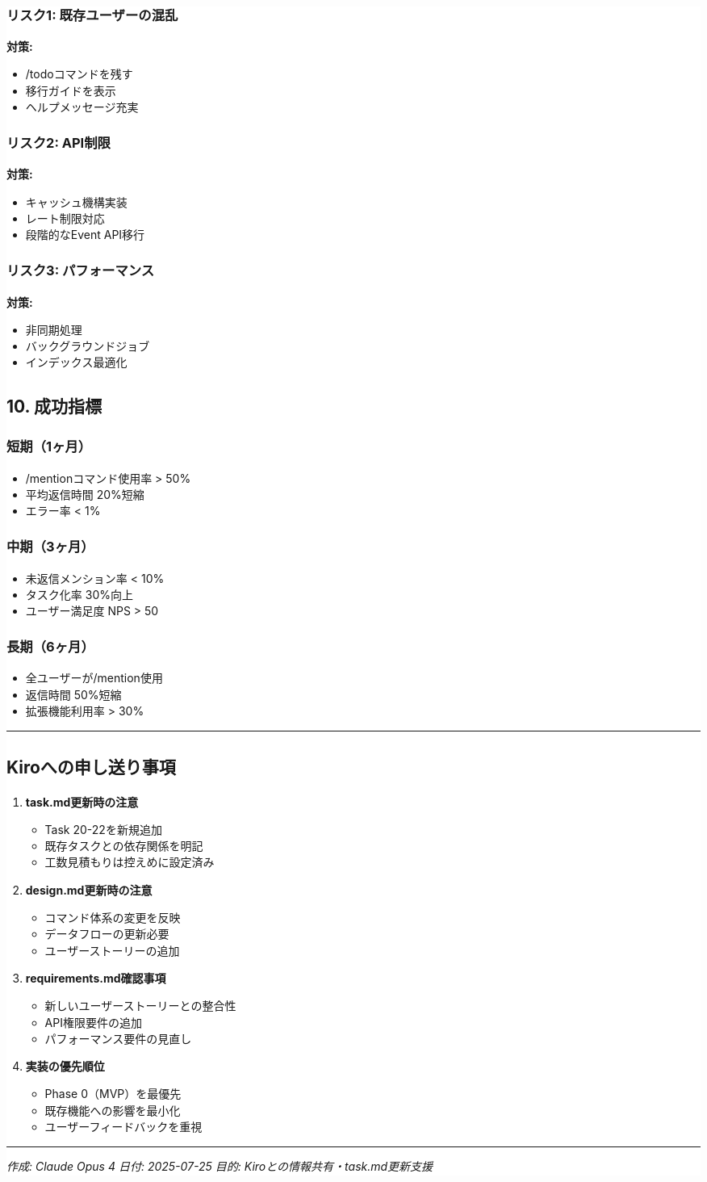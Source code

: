 ### リスク1: 既存ユーザーの混乱
**対策:** 
- /todoコマンドを残す
- 移行ガイドを表示
- ヘルプメッセージ充実

### リスク2: API制限
**対策:**
- キャッシュ機構実装
- レート制限対応
- 段階的なEvent API移行

### リスク3: パフォーマンス
**対策:**
- 非同期処理
- バックグラウンドジョブ
- インデックス最適化

## 10. 成功指標

### 短期（1ヶ月）
- /mentionコマンド使用率 > 50%
- 平均返信時間 20%短縮
- エラー率 < 1%

### 中期（3ヶ月）
- 未返信メンション率 < 10%
- タスク化率 30%向上
- ユーザー満足度 NPS > 50

### 長期（6ヶ月）
- 全ユーザーが/mention使用
- 返信時間 50%短縮
- 拡張機能利用率 > 30%

---

## Kiroへの申し送り事項

1. **task.md更新時の注意**
   - Task 20-22を新規追加
   - 既存タスクとの依存関係を明記
   - 工数見積もりは控えめに設定済み

2. **design.md更新時の注意**
   - コマンド体系の変更を反映
   - データフローの更新必要
   - ユーザーストーリーの追加

3. **requirements.md確認事項**
   - 新しいユーザーストーリーとの整合性
   - API権限要件の追加
   - パフォーマンス要件の見直し

4. **実装の優先順位**
   - Phase 0（MVP）を最優先
   - 既存機能への影響を最小化
   - ユーザーフィードバックを重視

---

*作成: Claude Opus 4*
*日付: 2025-07-25*
*目的: Kiroとの情報共有・task.md更新支援*